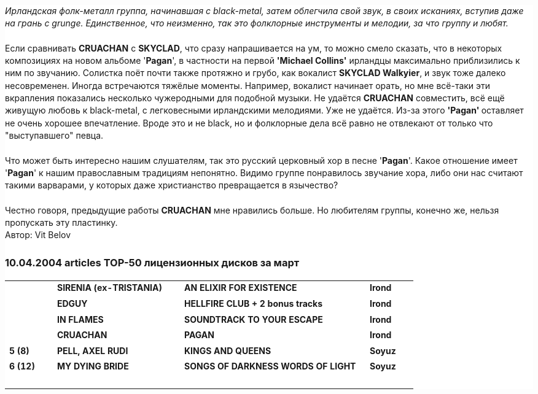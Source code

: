 <DIV><I>Ирландская фолк-металл группа, начинавшая с black-metal, затем облегчила свой звук, в своих исканиях, вступив даже на грань с grunge. Единственное, что неизменно, так это фолклорные инструменты и мелодии, за что группу и любят.</I></DIV>
<DIV>&nbsp;</DIV>
<DIV>Если сравнивать&nbsp;<B>CRUACHAN</B> с <B>SKYCLAD</B>, что сразу напрашивается на ум, то можно смело сказать, что в некоторых композициях на новом альбоме '<B>Pagan</B>', в частности на первой <B>'Michael Collins'</B> ирландцы максимально приблизились к ним по звучанию. Солистка поёт почти также протяжно и грубо, как вокалист <B>SKYCLAD Walkyier</B>,&nbsp;и звук тоже далеко несовременен. Иногда встречаются&nbsp;тяжёлые моменты. Например, вокалист начинает орать, но мне всё-таки эти вкрапления показались&nbsp;несколько чужеродными для подобной музыки. Не удаётся&nbsp;<B>CRUACHAN</B> совместить, всё ещё живущую любовь к black-metal, с легковесными ирландскими мелодиями. Уже не удаётся. Из-за этого <B>'Pagan' </B>оставляет не очень хорошее впечатление. Вроде это и не black, но и фолклорные дела всё равно не отвлекают от только что "выступавшего" певца.</DIV>
<DIV>&nbsp;</DIV>
<DIV>Что может быть интересно нашим слушателям, так это русский церковный хор в песне '<B>Pagan</B>'. Какое отношение имеет '<B>Pagan</B>' к нашим православным традициям непонятно. Видимо группе понравилось звучание хора, либо они нас считают такими варварами, у которых даже христианство превращается в язычество?</DIV>
<DIV>&nbsp;</DIV>
<DIV>Честно говоря, предыдущие работы <B>CRUACHAN</B> мне нравились больше. Но любителям группы, конечно же, нельзя пропускать эту пластинку.</DIV>
Автор: Vit Belov

### 10.04.2004 articles TOP-50 лицензионных дисков за март

<TABLE cellSpacing=0 cellPadding=0 width=609 border=0 x:str>
<COLGROUP>
<COL style="WIDTH: 48pt" width=64>
<COL style="WIDTH: 145pt" width=193>
<COL style="WIDTH: 216pt" width=288>
<COL style="WIDTH: 48pt" width=64>
<TBODY>
<TR style="HEIGHT: 12.75pt" height=17>
<TD width=64 height=17></TD>
<TD width=193><B>SIRENIA (ex-TRISTANIA)</B></TD>
<TD width=288><B>AN ELIXIR FOR EXISTENCE</B></TD>
<TD width=64><B>Irond</B></TD></TR>
<TR style="HEIGHT: 12.75pt" height=17>
<TD height=17><B></B></TD>
<TD><B>EDGUY</B></TD>
<TD><B>HELLFIRE CLUB + 2 bonus tracks</B></TD>
<TD><B>Irond</B></TD></TR>
<TR style="HEIGHT: 12.75pt" height=17>
<TD height=17><B></B></TD>
<TD><B>IN FLAMES</B></TD>
<TD><B>SOUNDTRACK TO YOUR ESCAPE</B></TD>
<TD><B>Irond</B></TD></TR>
<TR style="HEIGHT: 12.75pt" height=17>
<TD height=17><B></B></TD>
<TD><B>CRUACHAN</B></TD>
<TD><B>PAGAN</B></TD>
<TD><B>Irond</B></TD></TR>
<TR style="HEIGHT: 12.75pt" height=17>
<TD height=17><B>5 (8)</B></TD>
<TD width=193><B>PELL, AXEL RUDI</B></TD>
<TD width=288><B>KINGS AND QUEENS</B></TD>
<TD><B>Soyuz</B></TD></TR>
<TR style="HEIGHT: 12.75pt" height=17>
<TD height=17><B>6 (12)</B></TD>
<TD width=193><B>MY DYING BRIDE</B></TD>
<TD width=288><B>SONGS OF DARKNESS WORDS OF LIGHT</B></TD>
<TD><B>Soyuz</B></TD></TR>
<TR style="HEIGHT: 12.75pt" height=17>
<TD height=17><B></B></TD>